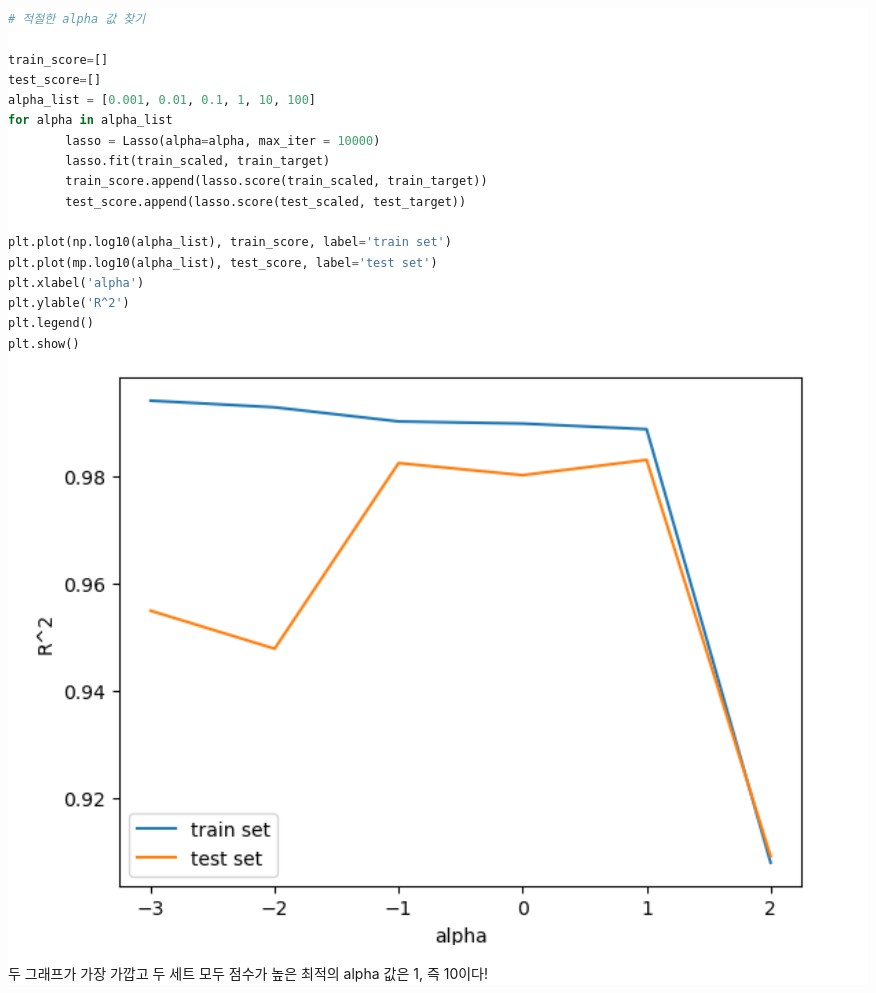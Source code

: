 ```python
# 적절한 alpha 값 찾기

train_score=[]
test_score=[]
alpha_list = [0.001, 0.01, 0.1, 1, 10, 100]
for alpha in alpha_list
		lasso = Lasso(alpha=alpha, max_iter = 10000)
		lasso.fit(train_scaled, train_target)
		train_score.append(lasso.score(train_scaled, train_target))
		test_score.append(lasso.score(test_scaled, test_target))
		
plt.plot(np.log10(alpha_list), train_score, label='train set')
plt.plot(mp.log10(alpha_list), test_score, label='test set')
plt.xlabel('alpha')
plt.ylable('R^2')
plt.legend()
plt.show()
```

![4.png](/assets/img/posts/ML/ML3.3/4.png)

두 그래프가 가장 가깝고 두 세트 모두 점수가 높은 최적의 alpha 값은 1, 즉 10이다!
